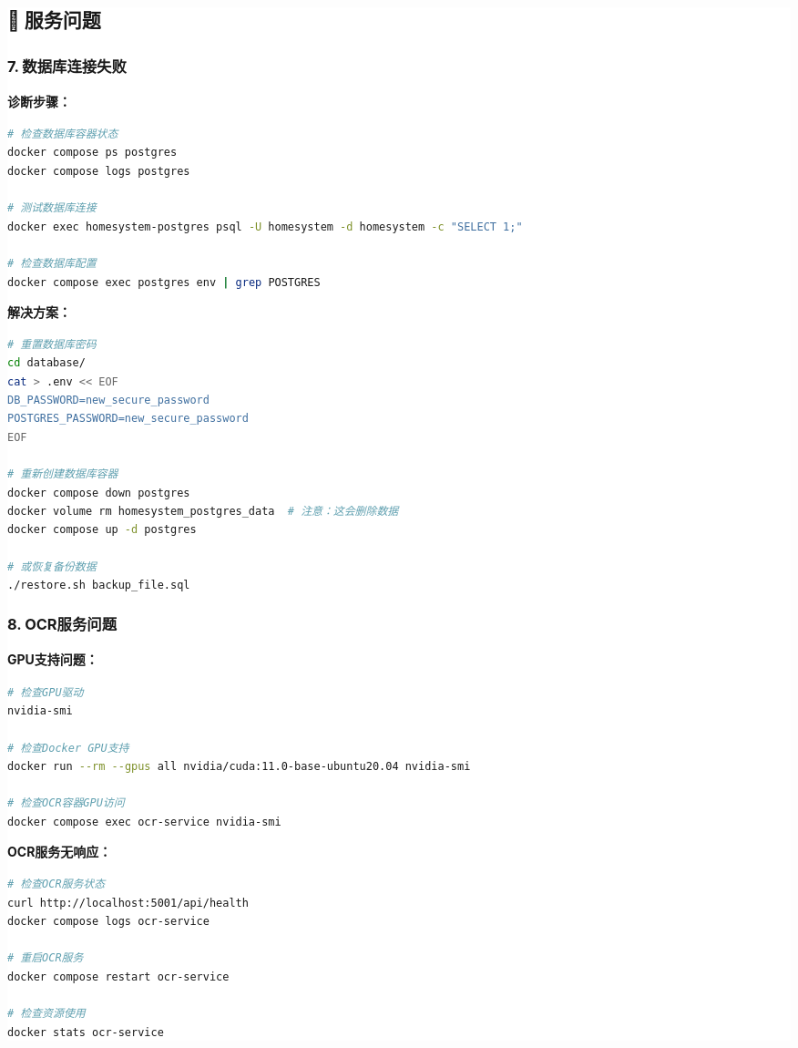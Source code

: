 ## 🔧 服务问题

### 7. 数据库连接失败

**诊断步骤：**
```bash
# 检查数据库容器状态
docker compose ps postgres
docker compose logs postgres

# 测试数据库连接
docker exec homesystem-postgres psql -U homesystem -d homesystem -c "SELECT 1;"

# 检查数据库配置
docker compose exec postgres env | grep POSTGRES
```

**解决方案：**
```bash
# 重置数据库密码
cd database/
cat > .env << EOF
DB_PASSWORD=new_secure_password
POSTGRES_PASSWORD=new_secure_password
EOF

# 重新创建数据库容器
docker compose down postgres
docker volume rm homesystem_postgres_data  # 注意：这会删除数据
docker compose up -d postgres

# 或恢复备份数据
./restore.sh backup_file.sql
```

### 8. OCR服务问题

**GPU支持问题：**
```bash
# 检查GPU驱动
nvidia-smi

# 检查Docker GPU支持
docker run --rm --gpus all nvidia/cuda:11.0-base-ubuntu20.04 nvidia-smi

# 检查OCR容器GPU访问
docker compose exec ocr-service nvidia-smi
```

**OCR服务无响应：**
```bash
# 检查OCR服务状态
curl http://localhost:5001/api/health
docker compose logs ocr-service

# 重启OCR服务
docker compose restart ocr-service

# 检查资源使用
docker stats ocr-service
```

